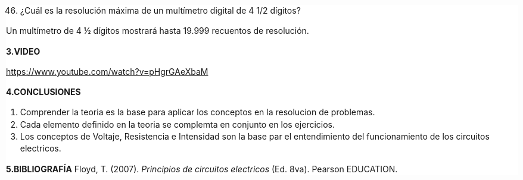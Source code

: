 46. ¿Cuál es la resolución máxima de un multímetro digital de 4 1/2 dígitos?

Un multímetro de 4 ½ dígitos mostrará hasta 19.999 recuentos de resolución.

**3.VIDEO**

https://www.youtube.com/watch?v=pHgrGAeXbaM

**4.CONCLUSIONES**
1. Comprender la teoria es la base para aplicar los conceptos en la resolucion de problemas.
2. Cada elemento definido en la teoria se complemta en conjunto en los ejercicios.
3. Los conceptos de Voltaje, Resistencia e Intensidad son la base par el entendimiento del funcionamiento de los circuitos electricos. 

**5.BIBLIOGRAFÍA**
Floyd, T. (2007). *Principios de circuitos electricos* (Ed. 8va). Pearson EDUCATION.
